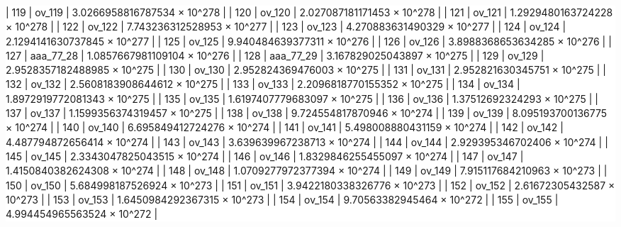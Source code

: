 | 119 | ov_119 | 3.0266958816787534 × 10^278 |
| 120 | ov_120 | 2.027087181171453 × 10^278 |
| 121 | ov_121 | 1.2929480163724228 × 10^278 |
| 122 | ov_122 | 7.743236312528953 × 10^277 |
| 123 | ov_123 | 4.270883631490329 × 10^277 |
| 124 | ov_124 | 2.1294141630737845 × 10^277 |
| 125 | ov_125 | 9.940484639377311 × 10^276 |
| 126 | ov_126 | 3.8988368653634285 × 10^276 |
| 127 | aaa_77_28 | 1.0857667981109104 × 10^276 |
| 128 | aaa_77_29 | 3.167829025043897 × 10^275 |
| 129 | ov_129 | 2.9528357182488985 × 10^275 |
| 130 | ov_130 | 2.952824369476003 × 10^275 |
| 131 | ov_131 | 2.952821630345751 × 10^275 |
| 132 | ov_132 | 2.5608183908644612 × 10^275 |
| 133 | ov_133 | 2.2096818770155352 × 10^275 |
| 134 | ov_134 | 1.8972919772081343 × 10^275 |
| 135 | ov_135 | 1.6197407779683097 × 10^275 |
| 136 | ov_136 | 1.37512692324293 × 10^275 |
| 137 | ov_137 | 1.1599356374319457 × 10^275 |
| 138 | ov_138 | 9.724554817870946 × 10^274 |
| 139 | ov_139 | 8.095193700136775 × 10^274 |
| 140 | ov_140 | 6.695849412724276 × 10^274 |
| 141 | ov_141 | 5.498008880431159 × 10^274 |
| 142 | ov_142 | 4.487794872656414 × 10^274 |
| 143 | ov_143 | 3.639639967238713 × 10^274 |
| 144 | ov_144 | 2.929395346702406 × 10^274 |
| 145 | ov_145 | 2.3343047825043515 × 10^274 |
| 146 | ov_146 | 1.8329846255455097 × 10^274 |
| 147 | ov_147 | 1.4150840382624308 × 10^274 |
| 148 | ov_148 | 1.0709277972377394 × 10^274 |
| 149 | ov_149 | 7.915117684210963 × 10^273 |
| 150 | ov_150 | 5.684998187526924 × 10^273 |
| 151 | ov_151 | 3.9422180338326776 × 10^273 |
| 152 | ov_152 | 2.61672305432587 × 10^273 |
| 153 | ov_153 | 1.6450984292367315 × 10^273 |
| 154 | ov_154 | 9.70563382945464 × 10^272 |
| 155 | ov_155 | 4.994454965563524 × 10^272 |